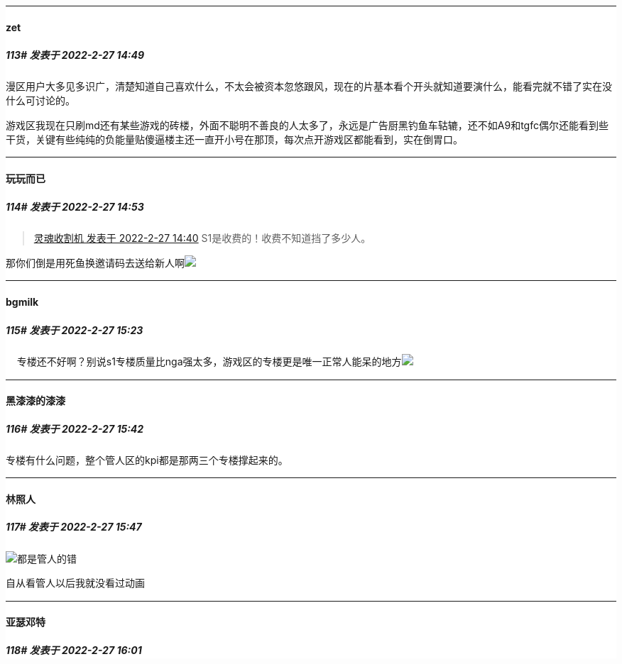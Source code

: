

*****

####  zet  
##### 113#       发表于 2022-2-27 14:49

漫区用户大多见多识广，清楚知道自己喜欢什么，不太会被资本忽悠跟风，现在的片基本看个开头就知道要演什么，能看完就不错了实在没什么可讨论的。

游戏区我现在只刷md还有某些游戏的砖楼，外面不聪明不善良的人太多了，永远是广告厨黑钓鱼车轱辘，还不如A9和tgfc偶尔还能看到些干货，关键有些纯纯的负能量贴傻逼楼主还一直开小号在那顶，每次点开游戏区都能看到，实在倒胃口。

*****

####  玩玩而已  
##### 114#       发表于 2022-2-27 14:53

<blockquote><a href="httphttps://bbs.saraba1st.com/2b/forum.php?mod=redirect&amp;goto=findpost&amp;pid=54850210&amp;ptid=2054817" target="_blank">灵魂收割机 发表于 2022-2-27 14:40</a>
S1是收费的！收费不知道挡了多少人。</blockquote>
那你们倒是用死鱼换邀请码去送给新人啊<img src="https://static.saraba1st.com/image/smiley/face2017/065.png" referrerpolicy="no-referrer">



*****

####  bgmilk  
##### 115#       发表于 2022-2-27 15:23

    专楼还不好啊？别说s1专楼质量比nga强太多，游戏区的专楼更是唯一正常人能呆的地方<img src="https://static.saraba1st.com/image/smiley/face2017/037.png" referrerpolicy="no-referrer">



*****

####  黑漆漆的漆漆  
##### 116#       发表于 2022-2-27 15:42

专楼有什么问题，整个管人区的kpi都是那两三个专楼撑起来的。

*****

####  林照人  
##### 117#       发表于 2022-2-27 15:47

<img src="https://static.saraba1st.com/image/smiley/face2017/067.png" referrerpolicy="no-referrer">都是管人的错

自从看管人以后我就没看过动画 



*****

####  亚瑟邓特  
##### 118#       发表于 2022-2-27 16:01
